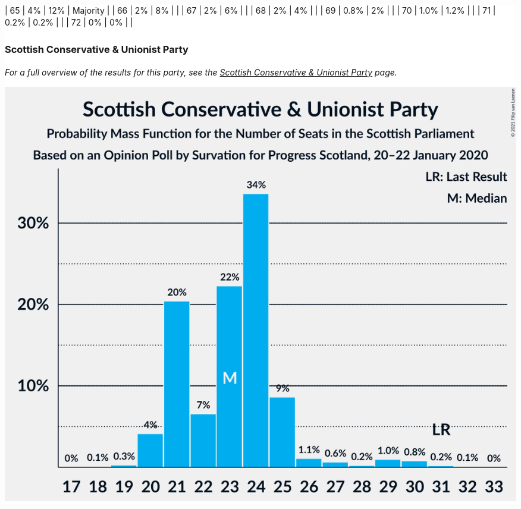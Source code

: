 | 65 | 4% | 12% | Majority |
| 66 | 2% | 8% |  |
| 67 | 2% | 6% |  |
| 68 | 2% | 4% |  |
| 69 | 0.8% | 2% |  |
| 70 | 1.0% | 1.2% |  |
| 71 | 0.2% | 0.2% |  |
| 72 | 0% | 0% |  |

### Scottish Conservative & Unionist Party

*For a full overview of the results for this party, see the [Scottish Conservative & Unionist Party](party-scottishconservativeunionistparty.html) page.*

![Graph with seats probability mass function not yet produced](2020-01-22-Survation-seats-pmf-scottishconservativeunionistparty.png "Seats Probability Mass Function")

